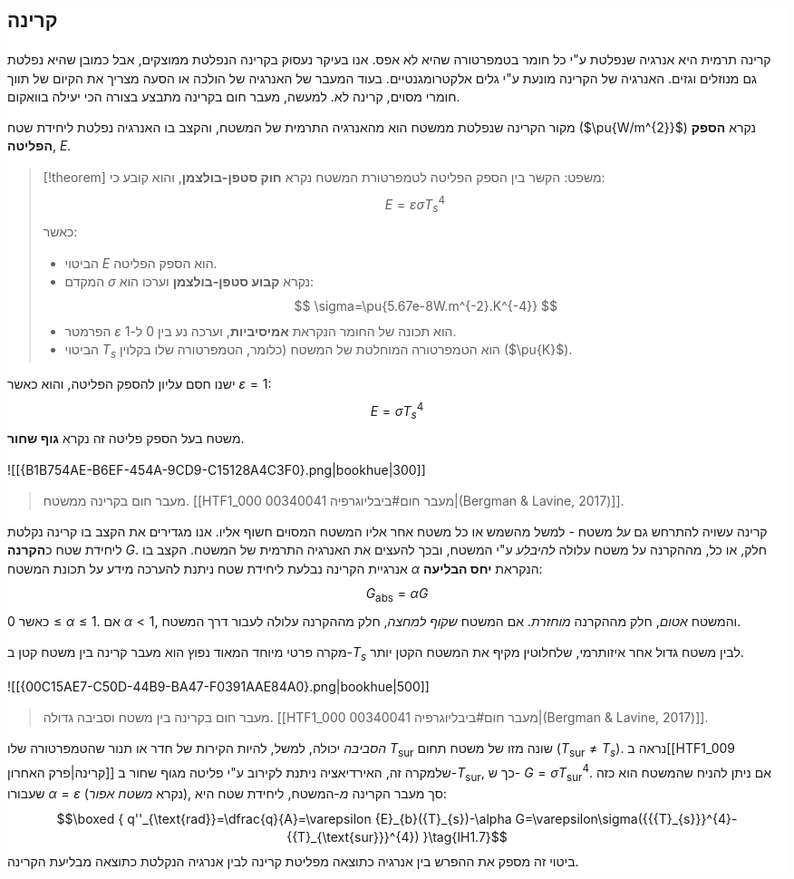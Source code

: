 ## קרינה
קרינה תרמית היא אנרגיה שנפלטת ע"י כל חומר בטמפרטורה שהיא לא אפס. אנו בעיקר נעסוק בקרינה הנפלטת ממוצקים, אבל כמובן שהיא נפלטת גם מנוזלים וגזים. האנרגיה של הקרינה מונעת ע"י גלים אלקטרומגנטיים. בעוד המעבר של האנרגיה של הולכה או הסעה מצריך את הקיום של תווך חומרי מסוים, קרינה לא. למעשה, מעבר חום בקרינה מתבצע בצורה הכי יעילה בוואקום.

מקור הקרינה שנפלטת ממשטח הוא מהאנרגיה התרמית של המשטח, והקצב בו האנרגיה נפלטת ליחידת שטח ($\pu{W/m^{2}}$) נקרא **הספק הפליטה**, $E$.

>[!theorem] משפט: 
 >הקשר בין הספק הפליטה לטמפרטורת המשטח נקרא **חוק סטפן-בולצמן**, והוא קובע כי:
 >$$
> E=\varepsilon\sigma T_{s}^{4}
> $$
 >כאשר:
 >- הביטוי $E$ הוא הספק הפליטה.
 >- המקדם $\sigma$ נקרא **קבוע סטפן-בולצמן** וערכו הוא:
 >	$$
> \sigma=\pu{5.67e-8W.m^{-2}.K^{-4}}
> $$
 >- הפרמטר $\varepsilon$ הוא תכונה של החומר הנקראת **אמיסיביות**, וערכה נע בין $0$ ל-$1$.
 >- הביטוי $T_{s}$ הוא הטמפרטורה המוחלטת של המשטח (כלומר, הטמפרטורה שלו בקלוין ($\pu{K}$).
 
ישנו חסם עליון להספק הפליטה, והוא כאשר $\varepsilon=1$:
$$
E=\sigma T_{s}^{4}
$$
משטח בעל הספק פליטה זה נקרא **גוף שחור**.

![[{B1B754AE-B6EF-454A-9CD9-C15128A4C3F0}.png|bookhue|300]]
>מעבר חום בקרינה ממשטח. [[HTF1_000 00340041 מעבר חום#ביבליוגרפיה|(Bergman & Lavine, 2017)]].

קרינה עשויה להתרחש גם *על* משטח - למשל מהשמש או כל משטח אחר אליו המשטח המסוים חשוף אליו. אנו מגדירים את הקצב בו קרינה נקלטת ליחידת שטח כ**הקרנה** $G$.
חלק, או כל, מההקרנה על משטח עלולה *להיבלע* ע"י המשטח, ובכך להעצים את האנרגיה התרמית של המשטח. הקצב בו אנרגיית הקרינה נבלעת ליחידת שטח ניתנת להערכה מידע על תכונת המשטח $\alpha$ הנקראת **יחס הבליעה**:
$$
G_{\text{abs}}=\alpha G
$$
כאשר $0\leq\alpha\leq 1$. אם $\alpha<1$, והמשטח *אטום*, חלק מההקרנה *מוחזרת*. אם המשטח *שקוף למחצה*, חלק מההקרנה עלולה לעבור דרך המשטח.

מקרה פרטי מיוחד המאוד נפוץ הוא מעבר קרינה בין משטח קטן ב-${T}_{s}$ לבין משטח גדול אחר איזותרמי, שלחלוטין מקיף את המשטח הקטן יותר.

![[{00C15AE7-C50D-44B9-BA47-F0391AAE84A0}.png|bookhue|500]]
>מעבר חום בקרינה בין משטח וסביבה גדולה. [[HTF1_000 00340041 מעבר חום#ביבליוגרפיה|(Bergman & Lavine, 2017)]].

*הסביבה* יכולה, למשל, להיות הקירות של חדר או תנור שהטמפרטורה שלו ${T}_{\text{sur}}$ שונה מזו של משטח תחום $({T}_{\text{sur}}\neq {T}_{s})$. נראה ב[[HTF1_009 קרינה|פרק האחרון]] שלמקרה זה, האירדיאציה ניתנת לקירוב ע"י פליטה מגוף שחור ב-${T}_{\text{sur}}$, כך ש- $G=\sigma{{T}_{\text{sur}}}^{4}$. אם ניתן להניח שהמשטח הוא כזה שעבורו $\alpha=\varepsilon$ (נקרא *משטח אפור*), סך מעבר הקרינה *מ*-המשטח, ליחידת שטח היא:
$$\boxed {
q''_{\text{rad}}=\dfrac{q}{A}=\varepsilon {E}_{b}({T}_{s})-\alpha G=\varepsilon\sigma({{{T}_{s}}}^{4}-{{T}_{\text{sur}}}^{4}) 
 }\tag{IH1.7}$$
 ביטוי זה מספק את ההפרש בין אנרגיה כתוצאה מפליטת קרינה לבין אנרגיה הנקלטת כתוצאה מבליעת הקרינה.
